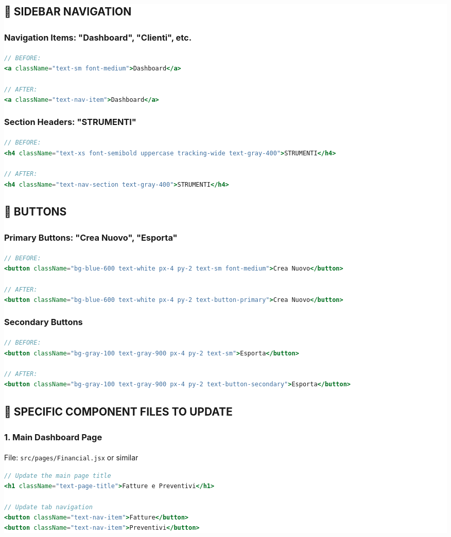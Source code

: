 ## 🧭 **SIDEBAR NAVIGATION**

### **Navigation Items: "Dashboard", "Clienti", etc.**
```jsx
// BEFORE:
<a className="text-sm font-medium">Dashboard</a>

// AFTER:
<a className="text-nav-item">Dashboard</a>
```

### **Section Headers: "STRUMENTI"**
```jsx
// BEFORE:
<h4 className="text-xs font-semibold uppercase tracking-wide text-gray-400">STRUMENTI</h4>

// AFTER:
<h4 className="text-nav-section text-gray-400">STRUMENTI</h4>
```

## 🔘 **BUTTONS**

### **Primary Buttons: "Crea Nuovo", "Esporta"**
```jsx
// BEFORE:
<button className="bg-blue-600 text-white px-4 py-2 text-sm font-medium">Crea Nuovo</button>

// AFTER:
<button className="bg-blue-600 text-white px-4 py-2 text-button-primary">Crea Nuovo</button>
```

### **Secondary Buttons**
```jsx
// BEFORE:
<button className="bg-gray-100 text-gray-900 px-4 py-2 text-sm">Esporta</button>

// AFTER:
<button className="bg-gray-100 text-gray-900 px-4 py-2 text-button-secondary">Esporta</button>
```

## 🔧 **SPECIFIC COMPONENT FILES TO UPDATE**

### 1. **Main Dashboard Page**
File: `src/pages/Financial.jsx` or similar

```jsx
// Update the main page title
<h1 className="text-page-title">Fatture e Preventivi</h1>

// Update tab navigation
<button className="text-nav-item">Fatture</button>
<button className="text-nav-item">Preventivi</button>
```
